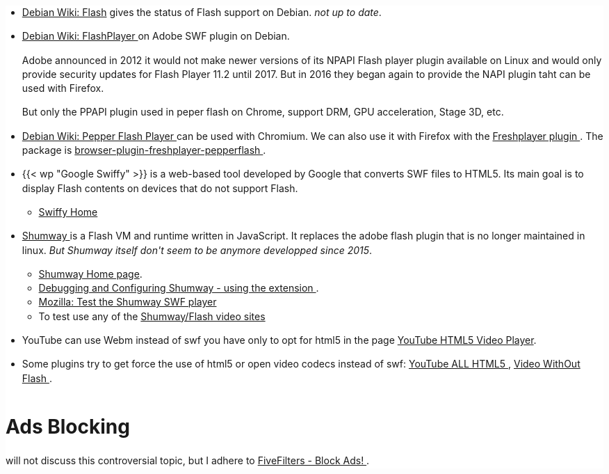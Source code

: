 -   [Debian Wiki: Flash](https://wiki.debian.org/Flash) gives the
    status of Flash support on Debian. _not up to date_.
-   <a name="adobe_swf"></a>[Debian Wiki: FlashPlayer
    ](https://wiki.debian.org/FlashPlayer)
    on Adobe SWF plugin on Debian.

    Adobe announced in 2012 it would not make newer versions of its
    NPAPI Flash player plugin available on Linux and would only
    provide security updates for Flash Player 11.2 until 2017.
    But in 2016 they began again to provide the NAPI plugin taht can
    be used with Firefox.

    But only the PPAPI plugin used in peper flash on Chrome, support
    DRM, GPU acceleration, Stage 3D, etc.

-   <a name="pepperflash"></a>[Debian Wiki: Pepper Flash Player
    ](https://wiki.debian.org/PepperFlashPlayer) can be used with
    Chromium.
    We can also use it with Firefox with the
    [Freshplayer plugin
    ](https://wiki.debian.org/Freshplayerplugin).
    The package is [browser-plugin-freshplayer-pepperflash
    ](https://packages.debian.org/sid/browser-plugin-freshplayer-pepperflash).
-   {{< wp "Google Swiffy" >}} is a web-based tool developed by Google that
    converts SWF files to HTML5. Its main goal is to display Flash
    contents on devices that do not support Flash.
    -   [Swiffy Home](https://developers.google.com/swiffy/)
-   <a name="shumway"></a>[Shumway
    ](https://github.com/mozilla/shumway/)
    is a Flash VM and runtime written in JavaScript. It replaces the
    adobe flash plugin that is no longer maintained in linux.
    _But Shumway itself don't seem to be anymore developped since 2015_.
    -   [Shumway Home page](https://mozilla.github.io/shumway/).
    -   [Debugging and Configuring Shumway - using the extension
        ](https://github.com/mozilla/shumway/wiki/Debugging-and-Configuring-Shumway#using-the-extension).
    -   [Mozilla: Test the Shumway SWF player
        ](https://oneanddone.mozilla.org/en-US/tasks/24/)
    -   To test use any of the
        [Shumway/Flash video sites
        ](https://wiki.mozilla.org/Shumway/Flash_video_sites)
-   YouTube can use Webm instead of swf you have only to opt for html5
    in the page
    [YouTube HTML5 Video Player](https://www.youtube.com/html5).

-   Some plugins try to get force the use of html5 or open video
    codecs instead of swf: [YouTube ALL HTML5
    ](https://addons.mozilla.org/en-US/firefox/addon/youtube-all-html5/),
    [Video WithOut Flash
    ](https://addons.mozilla.org/en-US/firefox/addon/video-without-flash/).


# Ads Blocking
 will not discuss this controversial topic, but I adhere to
[FiveFilters - Block Ads!
](https://blockads.fivefilters.org/acceptable.html).
